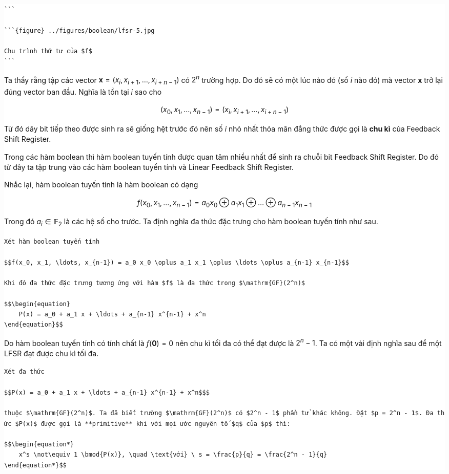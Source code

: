 ````{prf:example}
```

```{figure} ../figures/boolean/lfsr-5.jpg

Chu trình thứ tư của $f$
```
````

Ta thấy rằng tập các vector $\mathbf{x} = (x_i, x_{i+1}, \ldots, x_{i+n-1})$ có $2^n$ trường hợp. Do đó sẽ có một lúc nào đó (số $i$ nào đó) mà vector $\mathbf{x}$ trở lại đúng vector ban đầu. Nghĩa là tồn tại $i$ sao cho

$$(x_0, x_1, \ldots, x_{n-1}) = (x_i, x_{i+1}, \ldots, x_{i+n-1})$$

Từ đó dãy bit tiếp theo được sinh ra sẽ giống hệt trước đó nên số $i$ nhỏ nhất thỏa mãn đẳng thức được gọi là **chu kì** của Feedback Shift Register.

Trong các hàm boolean thì hàm boolean tuyến tính được quan tâm nhiều nhất để sinh ra chuỗi bit Feedback Shift Register. Do đó từ đây ta tập trung vào các hàm boolean tuyến tính và Linear Feedback Shift Register.

Nhắc lại, hàm boolean tuyến tính là hàm boolean có dạng

$$\begin{equation*}
	f(x_0, x_1, \ldots, x_{n-1}) = a_0 x_0 \oplus a_1 x_1 \oplus \ldots \oplus a_{n-1} x_{n-1}
\end{equation*}$$

Trong đó $a_i \in \mathbb{F}_2$ là các hệ số cho trước. Ta định nghĩa đa thức đặc trưng cho hàm boolean tuyến tính như sau.

````{prf:definition} Đa thức đặc trưng
Xét hàm boolean tuyến tính

$$f(x_0, x_1, \ldots, x_{n-1}) = a_0 x_0 \oplus a_1 x_1 \oplus \ldots \oplus a_{n-1} x_{n-1}$$

Khi đó đa thức đặc trưng tương ứng với hàm $f$ là đa thức trong $\mathrm{GF}(2^n)$

$$\begin{equation}
	P(x) = a_0 + a_1 x + \ldots + a_{n-1} x^{n-1} + x^n
\end{equation}$$
````

Do hàm boolean tuyến tính có tính chất là $f(\mathbf{0}) = 0$ nên chu kì tối đa có thể đạt được là $2^n - 1$. Ta có một vài định nghĩa sau để một LFSR đạt được chu kì tối đa.

````{prf:definition} Đa thức primitive
Xét đa thức

$$P(x) = a_0 + a_1 x + \ldots + a_{n-1} x^{n-1} + x^n$$$

thuộc $\mathrm{GF}(2^n)$. Ta đã biết trường $\mathrm{GF}(2^n)$ có $2^n - 1$ phần tử khác không. Đặt $p = 2^n - 1$. Đa thức $P(x)$ được gọi là **primitive** khi với mọi ước nguyên tố $q$ của $p$ thì:

$$\begin{equation*}
	x^s \not\equiv 1 \bmod{P(x)}, \quad \text{với} \ s = \frac{p}{q} = \frac{2^n - 1}{q}
\end{equation*}$$
````
